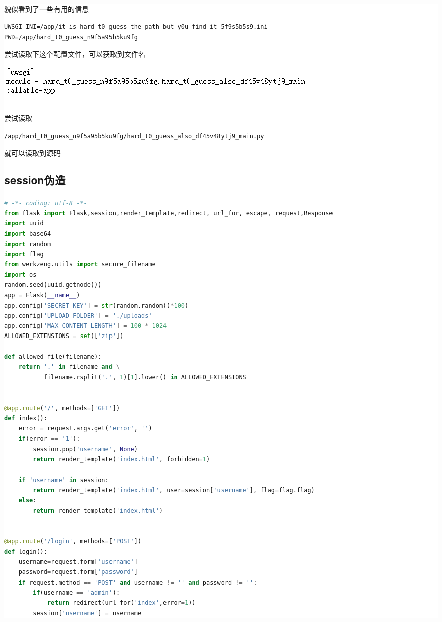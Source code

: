 貌似看到了一些有用的信息

```
UWSGI_INI=/app/it_is_hard_t0_guess_the_path_but_y0u_find_it_5f9s5b5s9.ini
PWD=/app/hard_t0_guess_n9f5a95b5ku9fg
```

尝试读取下这个配置文件，可以获取到文件名

![](hctf2018-web-writeup\8.png)

尝试读取

```
/app/hard_t0_guess_n9f5a95b5ku9fg/hard_t0_guess_also_df45v48ytj9_main.py
```

就可以读取到源码

## session伪造

```python
# -*- coding: utf-8 -*-
from flask import Flask,session,render_template,redirect, url_for, escape, request,Response
import uuid
import base64
import random
import flag
from werkzeug.utils import secure_filename
import os
random.seed(uuid.getnode())
app = Flask(__name__)
app.config['SECRET_KEY'] = str(random.random()*100)
app.config['UPLOAD_FOLDER'] = './uploads'
app.config['MAX_CONTENT_LENGTH'] = 100 * 1024
ALLOWED_EXTENSIONS = set(['zip'])

def allowed_file(filename):
    return '.' in filename and \
           filename.rsplit('.', 1)[1].lower() in ALLOWED_EXTENSIONS


@app.route('/', methods=['GET'])
def index():
    error = request.args.get('error', '')
    if(error == '1'):
        session.pop('username', None)
        return render_template('index.html', forbidden=1)

    if 'username' in session:
        return render_template('index.html', user=session['username'], flag=flag.flag)
    else:
        return render_template('index.html')


@app.route('/login', methods=['POST'])
def login():
    username=request.form['username']
    password=request.form['password']
    if request.method == 'POST' and username != '' and password != '':
        if(username == 'admin'):
            return redirect(url_for('index',error=1))
        session['username'] = username
```